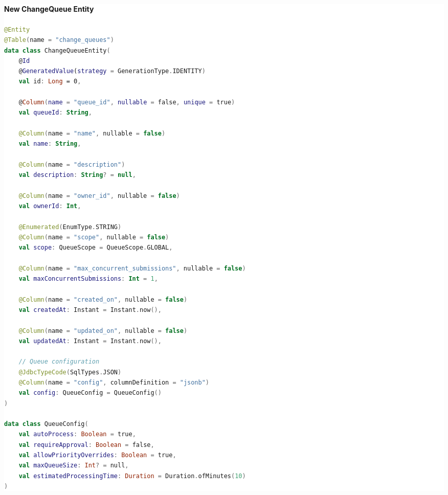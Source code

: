 ```kotlin
```

#### New ChangeQueue Entity
```kotlin
@Entity
@Table(name = "change_queues")
data class ChangeQueueEntity(
    @Id
    @GeneratedValue(strategy = GenerationType.IDENTITY)
    val id: Long = 0,
    
    @Column(name = "queue_id", nullable = false, unique = true)
    val queueId: String,
    
    @Column(name = "name", nullable = false)
    val name: String,
    
    @Column(name = "description")
    val description: String? = null,
    
    @Column(name = "owner_id", nullable = false)
    val ownerId: Int,
    
    @Enumerated(EnumType.STRING)
    @Column(name = "scope", nullable = false)
    val scope: QueueScope = QueueScope.GLOBAL,
    
    @Column(name = "max_concurrent_submissions", nullable = false)
    val maxConcurrentSubmissions: Int = 1,
    
    @Column(name = "created_on", nullable = false)
    val createdAt: Instant = Instant.now(),
    
    @Column(name = "updated_on", nullable = false)
    val updatedAt: Instant = Instant.now(),
    
    // Queue configuration
    @JdbcTypeCode(SqlTypes.JSON)
    @Column(name = "config", columnDefinition = "jsonb")
    val config: QueueConfig = QueueConfig()
)

data class QueueConfig(
    val autoProcess: Boolean = true,
    val requireApproval: Boolean = false,
    val allowPriorityOverrides: Boolean = true,
    val maxQueueSize: Int? = null,
    val estimatedProcessingTime: Duration = Duration.ofMinutes(10)
)
```
